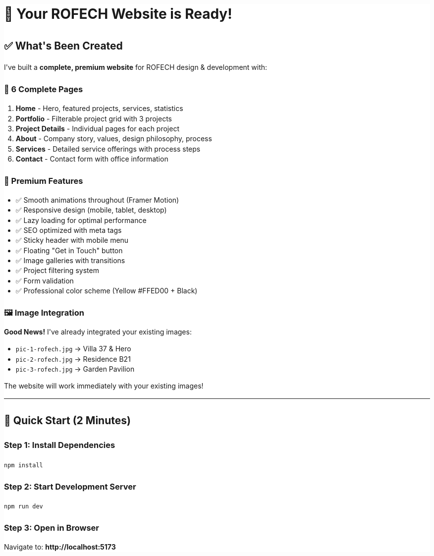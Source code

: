 # 🎉 Your ROFECH Website is Ready!

## ✅ What's Been Created

I've built a **complete, premium website** for ROFECH design & development with:

### 📄 6 Complete Pages
1. **Home** - Hero, featured projects, services, statistics
2. **Portfolio** - Filterable project grid with 3 projects
3. **Project Details** - Individual pages for each project
4. **About** - Company story, values, design philosophy, process
5. **Services** - Detailed service offerings with process steps
6. **Contact** - Contact form with office information

### 🎨 Premium Features
- ✅ Smooth animations throughout (Framer Motion)
- ✅ Responsive design (mobile, tablet, desktop)
- ✅ Lazy loading for optimal performance
- ✅ SEO optimized with meta tags
- ✅ Sticky header with mobile menu
- ✅ Floating "Get in Touch" button
- ✅ Image galleries with transitions
- ✅ Project filtering system
- ✅ Form validation
- ✅ Professional color scheme (Yellow #FFED00 + Black)

### 🖼️ Image Integration
**Good News!** I've already integrated your existing images:
- `pic-1-rofech.jpg` → Villa 37 & Hero
- `pic-2-rofech.jpg` → Residence B21
- `pic-3-rofech.jpg` → Garden Pavilion

The website will work immediately with your existing images!

---

## 🚀 Quick Start (2 Minutes)

### Step 1: Install Dependencies
```bash
npm install
```

### Step 2: Start Development Server
```bash
npm run dev
```

### Step 3: Open in Browser
Navigate to: **http://localhost:5173**
